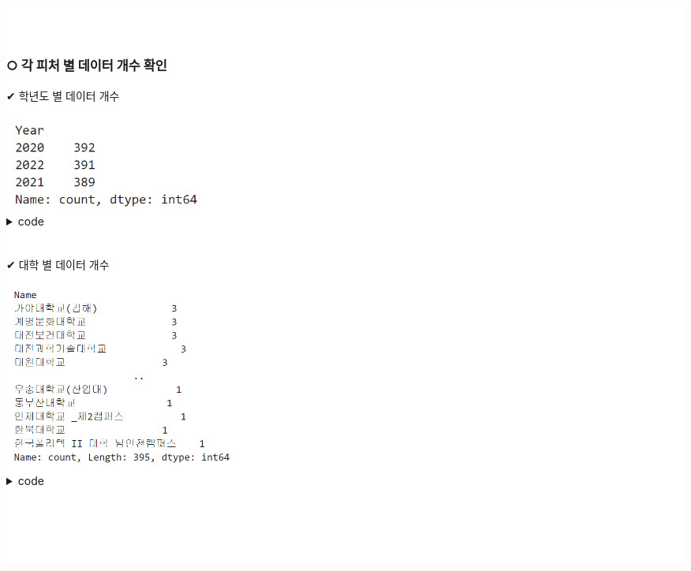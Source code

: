 <br></br>

### ○ 각 피처 별 데이터 개수 확인

✔ 학년도 별 데이터 개수

<img src='./images/학년도.png' width='250'>

<details><summary>code</summary></details>

<br>

✔ 대학 별 데이터 개수

<img src='./images/대학별.png' width='300'>

<details><summary>code</summary></details>

<br></br>
<br></br>
